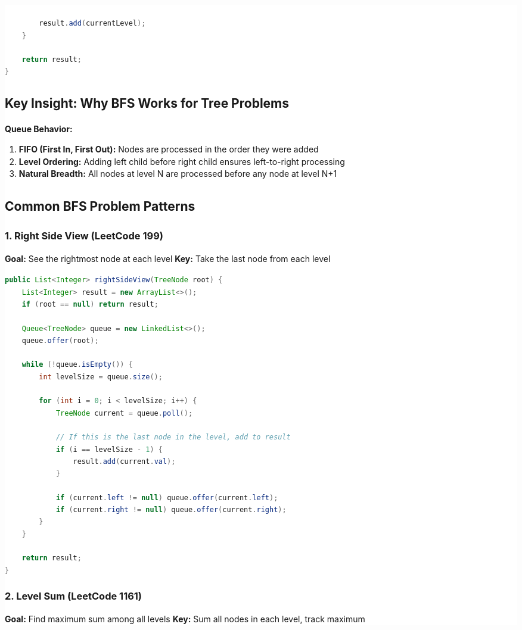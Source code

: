 ```java
        
        result.add(currentLevel);
    }
    
    return result;
}
```

## Key Insight: Why BFS Works for Tree Problems

**Queue Behavior:**
1. **FIFO (First In, First Out):** Nodes are processed in the order they were added
2. **Level Ordering:** Adding left child before right child ensures left-to-right processing
3. **Natural Breadth:** All nodes at level N are processed before any node at level N+1

## Common BFS Problem Patterns

### 1. **Right Side View** (LeetCode 199)
**Goal:** See the rightmost node at each level
**Key:** Take the last node from each level

```java
public List<Integer> rightSideView(TreeNode root) {
    List<Integer> result = new ArrayList<>();
    if (root == null) return result;
    
    Queue<TreeNode> queue = new LinkedList<>();
    queue.offer(root);
    
    while (!queue.isEmpty()) {
        int levelSize = queue.size();
        
        for (int i = 0; i < levelSize; i++) {
            TreeNode current = queue.poll();
            
            // If this is the last node in the level, add to result
            if (i == levelSize - 1) {
                result.add(current.val);
            }
            
            if (current.left != null) queue.offer(current.left);
            if (current.right != null) queue.offer(current.right);
        }
    }
    
    return result;
}
```

### 2. **Level Sum** (LeetCode 1161)
**Goal:** Find maximum sum among all levels
**Key:** Sum all nodes in each level, track maximum
